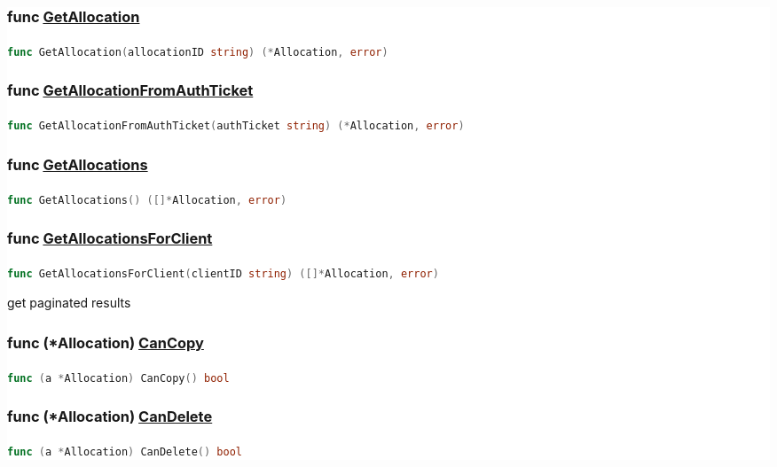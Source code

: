 <a name="GetAllocation"></a>
### func [GetAllocation](<https://github.com/0chain/gosdk/blob/staging/zboxcore/sdk/sdk.go#L877>)

```go
func GetAllocation(allocationID string) (*Allocation, error)
```



<a name="GetAllocationFromAuthTicket"></a>
### func [GetAllocationFromAuthTicket](<https://github.com/0chain/gosdk/blob/staging/zboxcore/sdk/sdk.go#L861>)

```go
func GetAllocationFromAuthTicket(authTicket string) (*Allocation, error)
```



<a name="GetAllocations"></a>
### func [GetAllocations](<https://github.com/0chain/gosdk/blob/staging/zboxcore/sdk/sdk.go#L942>)

```go
func GetAllocations() ([]*Allocation, error)
```



<a name="GetAllocationsForClient"></a>
### func [GetAllocationsForClient](<https://github.com/0chain/gosdk/blob/staging/zboxcore/sdk/sdk.go#L964>)

```go
func GetAllocationsForClient(clientID string) ([]*Allocation, error)
```

get paginated results

<a name="Allocation.CanCopy"></a>
### func \(\*Allocation\) [CanCopy](<https://github.com/0chain/gosdk/blob/staging/zboxcore/sdk/allocation.go#L364>)

```go
func (a *Allocation) CanCopy() bool
```



<a name="Allocation.CanDelete"></a>
### func \(\*Allocation\) [CanDelete](<https://github.com/0chain/gosdk/blob/staging/zboxcore/sdk/allocation.go#L352>)

```go
func (a *Allocation) CanDelete() bool
```

